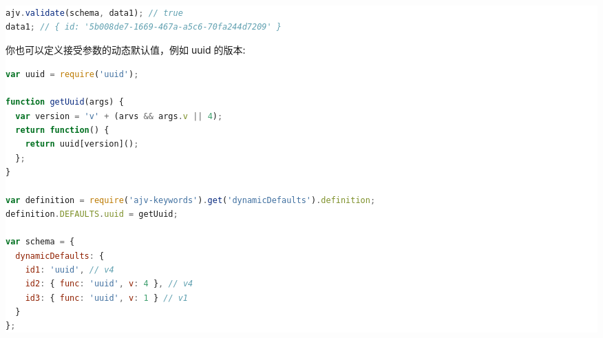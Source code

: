 ```js
ajv.validate(schema, data1); // true
data1; // { id: '5b008de7-1669-467a-a5c6-70fa244d7209' }
```

你也可以定义接受参数的动态默认值，例如 uuid 的版本:

```js
var uuid = require('uuid');

function getUuid(args) {
  var version = 'v' + (arvs && args.v || 4);
  return function() {
    return uuid[version]();
  };
}

var definition = require('ajv-keywords').get('dynamicDefaults').definition;
definition.DEFAULTS.uuid = getUuid;

var schema = {
  dynamicDefaults: {
    id1: 'uuid', // v4
    id2: { func: 'uuid', v: 4 }, // v4
    id3: { func: 'uuid', v: 1 } // v1
  }
};
```

